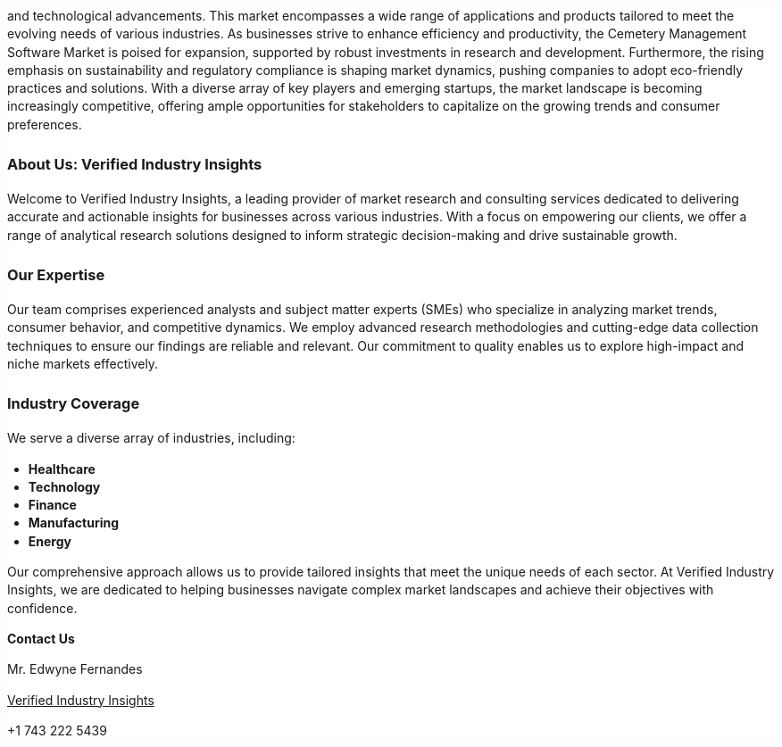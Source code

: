 and technological advancements. This market encompasses a wide range of applications and products tailored to meet the evolving needs of various industries. As businesses strive to enhance efficiency and productivity, the Cemetery Management Software Market is poised for expansion, supported by robust investments in research and development. Furthermore, the rising emphasis on sustainability and regulatory compliance is shaping market dynamics, pushing companies to adopt eco-friendly practices and solutions. With a diverse array of key players and emerging startups, the market landscape is becoming increasingly competitive, offering ample opportunities for stakeholders to capitalize on the growing trends and consumer preferences.</p><h3>About Us: Verified Industry Insights</h3><p>Welcome to Verified Industry Insights, a leading provider of market research and consulting services dedicated to delivering accurate and actionable insights for businesses across various industries. With a focus on empowering our clients, we offer a range of analytical research solutions designed to inform strategic decision-making and drive sustainable growth.</p><h3>Our Expertise</h3><p>Our team comprises experienced analysts and subject matter experts (SMEs) who specialize in analyzing market trends, consumer behavior, and competitive dynamics. We employ advanced research methodologies and cutting-edge data collection techniques to ensure our findings are reliable and relevant. Our commitment to quality enables us to explore high-impact and niche markets effectively.</p><h3>Industry Coverage</h3><p>We serve a diverse array of industries, including:</p><ul><li><strong>Healthcare</strong></li><li><strong>Technology</strong></li><li><strong>Finance</strong></li><li><strong>Manufacturing</strong></li><li><strong>Energy</strong></li></ul><p>Our comprehensive approach allows us to provide tailored insights that meet the unique needs of each sector. At Verified Industry Insights, we are dedicated to helping businesses navigate complex market landscapes and achieve their objectives with confidence.</p><p><strong>Contact Us</strong></p><p>Mr. Edwyne Fernandes</p><p><a href="https://www.verifiedindustryinsights.com/">Verified Industry Insights</a></p><p>+1 743 222 5439</p>
